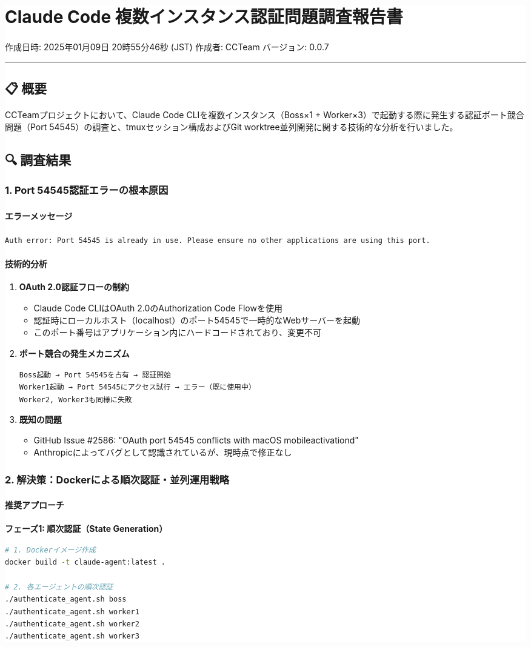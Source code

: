 # Claude Code 複数インスタンス認証問題調査報告書

作成日時: 2025年01月09日 20時55分46秒 (JST)
作成者: CCTeam
バージョン: 0.0.7

---

## 📋 概要

CCTeamプロジェクトにおいて、Claude Code CLIを複数インスタンス（Boss×1 + Worker×3）で起動する際に発生する認証ポート競合問題（Port 54545）の調査と、tmuxセッション構成およびGit worktree並列開発に関する技術的な分析を行いました。

## 🔍 調査結果

### 1. Port 54545認証エラーの根本原因

#### エラーメッセージ
```
Auth error: Port 54545 is already in use. Please ensure no other applications are using this port.
```

#### 技術的分析
1. **OAuth 2.0認証フローの制約**
   - Claude Code CLIはOAuth 2.0のAuthorization Code Flowを使用
   - 認証時にローカルホスト（localhost）のポート54545で一時的なWebサーバーを起動
   - このポート番号はアプリケーション内にハードコードされており、変更不可

2. **ポート競合の発生メカニズム**
   ```
   Boss起動 → Port 54545を占有 → 認証開始
   Worker1起動 → Port 54545にアクセス試行 → エラー（既に使用中）
   Worker2, Worker3も同様に失敗
   ```

3. **既知の問題**
   - GitHub Issue #2586: "OAuth port 54545 conflicts with macOS mobileactivationd"
   - Anthropicによってバグとして認識されているが、現時点で修正なし

### 2. 解決策：Dockerによる順次認証・並列運用戦略

#### 推奨アプローチ
**フェーズ1: 順次認証（State Generation）**
```bash
# 1. Dockerイメージ作成
docker build -t claude-agent:latest .

# 2. 各エージェントの順次認証
./authenticate_agent.sh boss
./authenticate_agent.sh worker1
./authenticate_agent.sh worker2
./authenticate_agent.sh worker3
```
